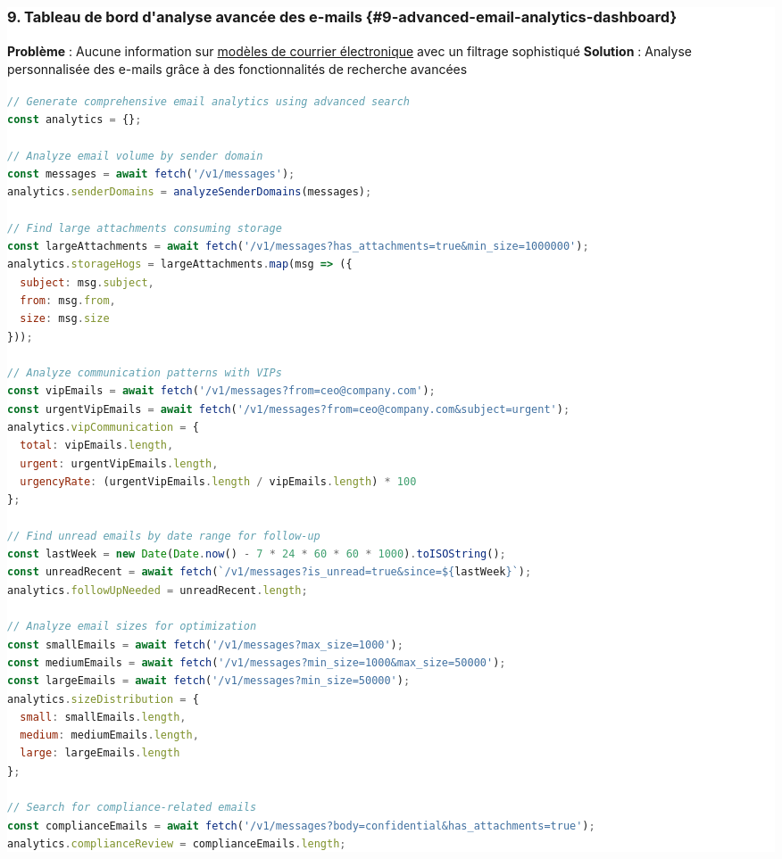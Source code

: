 ### 9. Tableau de bord d'analyse avancée des e-mails {#9-advanced-email-analytics-dashboard}

**Problème** : Aucune information sur [modèles de courrier électronique](https://en.wikipedia.org/wiki/Email_analytics) avec un filtrage sophistiqué
**Solution** : Analyse personnalisée des e-mails grâce à des fonctionnalités de recherche avancées

```javascript
// Generate comprehensive email analytics using advanced search
const analytics = {};

// Analyze email volume by sender domain
const messages = await fetch('/v1/messages');
analytics.senderDomains = analyzeSenderDomains(messages);

// Find large attachments consuming storage
const largeAttachments = await fetch('/v1/messages?has_attachments=true&min_size=1000000');
analytics.storageHogs = largeAttachments.map(msg => ({
  subject: msg.subject,
  from: msg.from,
  size: msg.size
}));

// Analyze communication patterns with VIPs
const vipEmails = await fetch('/v1/messages?from=ceo@company.com');
const urgentVipEmails = await fetch('/v1/messages?from=ceo@company.com&subject=urgent');
analytics.vipCommunication = {
  total: vipEmails.length,
  urgent: urgentVipEmails.length,
  urgencyRate: (urgentVipEmails.length / vipEmails.length) * 100
};

// Find unread emails by date range for follow-up
const lastWeek = new Date(Date.now() - 7 * 24 * 60 * 60 * 1000).toISOString();
const unreadRecent = await fetch(`/v1/messages?is_unread=true&since=${lastWeek}`);
analytics.followUpNeeded = unreadRecent.length;

// Analyze email sizes for optimization
const smallEmails = await fetch('/v1/messages?max_size=1000');
const mediumEmails = await fetch('/v1/messages?min_size=1000&max_size=50000');
const largeEmails = await fetch('/v1/messages?min_size=50000');
analytics.sizeDistribution = {
  small: smallEmails.length,
  medium: mediumEmails.length,
  large: largeEmails.length
};

// Search for compliance-related emails
const complianceEmails = await fetch('/v1/messages?body=confidential&has_attachments=true');
analytics.complianceReview = complianceEmails.length;
```
